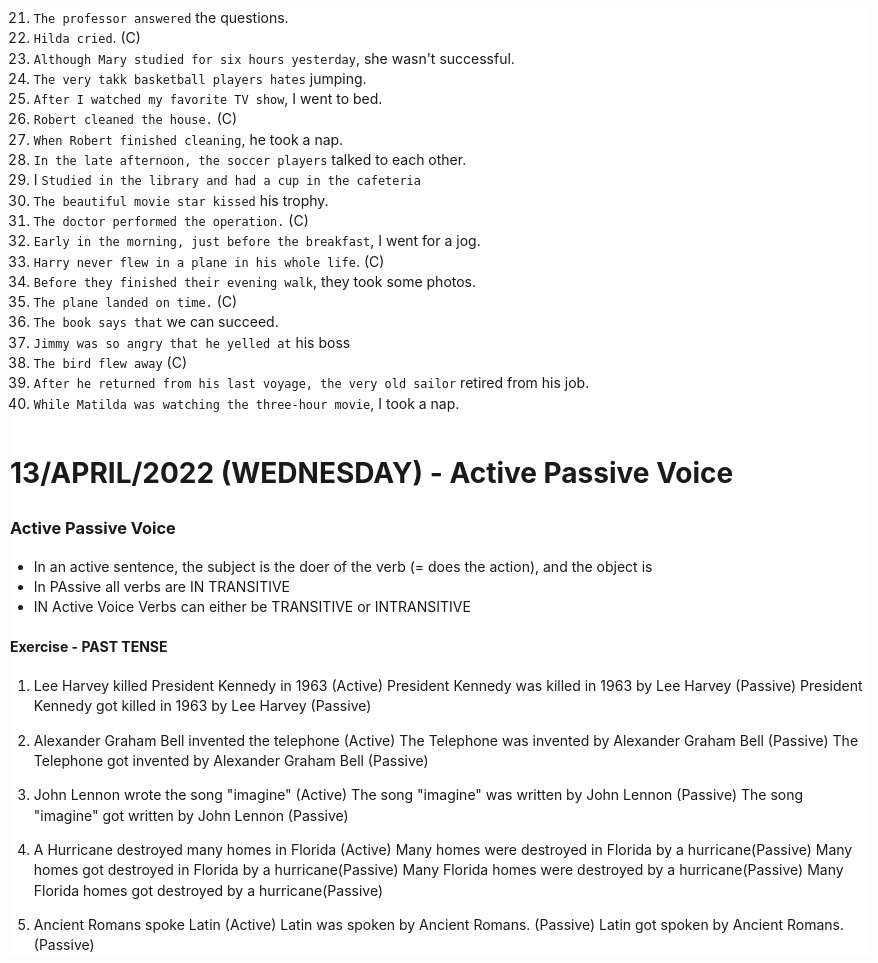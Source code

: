21. `The professor answered` the questions.
22. `Hilda cried`. (C)
23. `Although Mary studied for six hours yesterday`, she wasn't successful.
24. `The very takk basketball players hates` jumping.
25. `After I watched my favorite TV show`, I went to bed.
26. `Robert cleaned the house.` (C)
27. `When Robert finished cleaning`, he took a nap.
28. `In the late afternoon, the soccer players` talked to each other.
29. I `Studied in the library and had a cup in the cafeteria`
30. `The beautiful movie star kissed` his trophy.
31. `The doctor performed the operation.` (C)
32. `Early in the morning, just before the breakfast`, I went for a jog.
33. `Harry never flew in a plane in his whole life`. (C)
34. `Before they finished their evening walk`, they took some photos.
35. `The plane landed on time.` (C)
36. `The book says that` we can succeed.
37. `Jimmy was so angry that he yelled at` his boss
38. `The bird flew away` (C)
39. `After he returned from his last voyage, the very old sailor` retired from his job.
40. `While Matilda was watching the three-hour movie`, I took a nap.

# 13/APRIL/2022 (WEDNESDAY) - Active Passive Voice

### Active Passive Voice

- In an active sentence, the subject is the doer of the verb (= does the action), and the object is
- In PAssive all verbs are IN TRANSITIVE
- IN Active Voice Verbs can either be TRANSITIVE or INTRANSITIVE

#### Exercise - PAST TENSE

1. Lee Harvey killed President Kennedy in 1963 (Active)
   President Kennedy was killed in 1963 by Lee Harvey (Passive)
   President Kennedy got killed in 1963 by Lee Harvey (Passive)

2. Alexander Graham Bell invented the telephone (Active)
   The Telephone was invented by Alexander Graham Bell (Passive)
   The Telephone got invented by Alexander Graham Bell (Passive)

3. John Lennon wrote the song "imagine" (Active)
   The song "imagine" was written by John Lennon (Passive)
   The song "imagine" got written by John Lennon (Passive)

4. A Hurricane destroyed many homes in Florida (Active)
   Many homes were destroyed in Florida by a hurricane(Passive)
   Many homes got destroyed in Florida by a hurricane(Passive)
   Many Florida homes were destroyed by a hurricane(Passive)
   Many Florida homes got destroyed by a hurricane(Passive)

5. Ancient Romans spoke Latin (Active)
   Latin was spoken by Ancient Romans. (Passive)
   Latin got spoken by Ancient Romans. (Passive)
